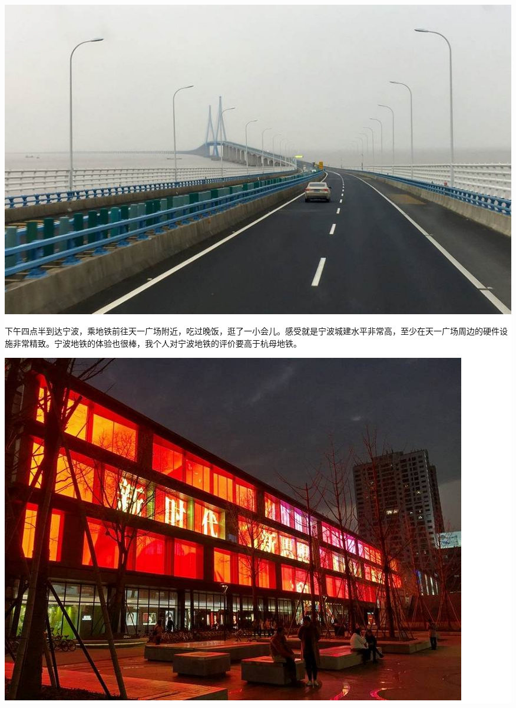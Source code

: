 ![金塘大桥。舟山连岛桥群最长的跨海大桥。](./image/zhoushan/jintangdaqiao.jpg)

下午四点半到达宁波，乘地铁前往天一广场附近，吃过晚饭，逛了一小会儿。感受就是宁波城建水平非常高，至少在天一广场周边的硬件设施非常精致。宁波地铁的体验也很棒，我个人对宁波地铁的评价要高于杭母地铁。

![宁波天一广场的商城](./image/zhoushan/ningbo_new_era.jpg)
